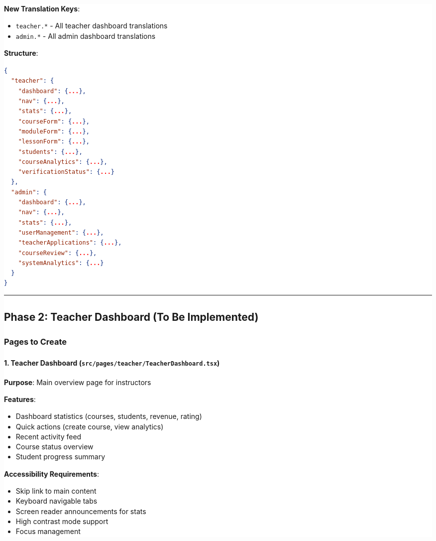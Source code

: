 **New Translation Keys**:
- `teacher.*` - All teacher dashboard translations
- `admin.*` - All admin dashboard translations

**Structure**:
```json
{
  "teacher": {
    "dashboard": {...},
    "nav": {...},
    "stats": {...},
    "courseForm": {...},
    "moduleForm": {...},
    "lessonForm": {...},
    "students": {...},
    "courseAnalytics": {...},
    "verificationStatus": {...}
  },
  "admin": {
    "dashboard": {...},
    "nav": {...},
    "stats": {...},
    "userManagement": {...},
    "teacherApplications": {...},
    "courseReview": {...},
    "systemAnalytics": {...}
  }
}
```

---

## Phase 2: Teacher Dashboard (To Be Implemented)

### Pages to Create

#### 1. Teacher Dashboard (`src/pages/teacher/TeacherDashboard.tsx`)

**Purpose**: Main overview page for instructors

**Features**:
- Dashboard statistics (courses, students, revenue, rating)
- Quick actions (create course, view analytics)
- Recent activity feed
- Course status overview
- Student progress summary

**Accessibility Requirements**:
- Skip link to main content
- Keyboard navigable tabs
- Screen reader announcements for stats
- High contrast mode support
- Focus management
